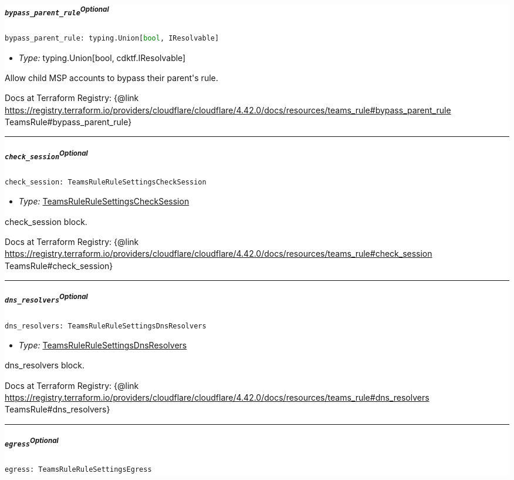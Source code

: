 
##### `bypass_parent_rule`<sup>Optional</sup> <a name="bypass_parent_rule" id="@cdktf/provider-cloudflare.teamsRule.TeamsRuleRuleSettings.property.bypassParentRule"></a>

```python
bypass_parent_rule: typing.Union[bool, IResolvable]
```

- *Type:* typing.Union[bool, cdktf.IResolvable]

Allow child MSP accounts to bypass their parent's rule.

Docs at Terraform Registry: {@link https://registry.terraform.io/providers/cloudflare/cloudflare/4.42.0/docs/resources/teams_rule#bypass_parent_rule TeamsRule#bypass_parent_rule}

---

##### `check_session`<sup>Optional</sup> <a name="check_session" id="@cdktf/provider-cloudflare.teamsRule.TeamsRuleRuleSettings.property.checkSession"></a>

```python
check_session: TeamsRuleRuleSettingsCheckSession
```

- *Type:* <a href="#@cdktf/provider-cloudflare.teamsRule.TeamsRuleRuleSettingsCheckSession">TeamsRuleRuleSettingsCheckSession</a>

check_session block.

Docs at Terraform Registry: {@link https://registry.terraform.io/providers/cloudflare/cloudflare/4.42.0/docs/resources/teams_rule#check_session TeamsRule#check_session}

---

##### `dns_resolvers`<sup>Optional</sup> <a name="dns_resolvers" id="@cdktf/provider-cloudflare.teamsRule.TeamsRuleRuleSettings.property.dnsResolvers"></a>

```python
dns_resolvers: TeamsRuleRuleSettingsDnsResolvers
```

- *Type:* <a href="#@cdktf/provider-cloudflare.teamsRule.TeamsRuleRuleSettingsDnsResolvers">TeamsRuleRuleSettingsDnsResolvers</a>

dns_resolvers block.

Docs at Terraform Registry: {@link https://registry.terraform.io/providers/cloudflare/cloudflare/4.42.0/docs/resources/teams_rule#dns_resolvers TeamsRule#dns_resolvers}

---

##### `egress`<sup>Optional</sup> <a name="egress" id="@cdktf/provider-cloudflare.teamsRule.TeamsRuleRuleSettings.property.egress"></a>

```python
egress: TeamsRuleRuleSettingsEgress
```
